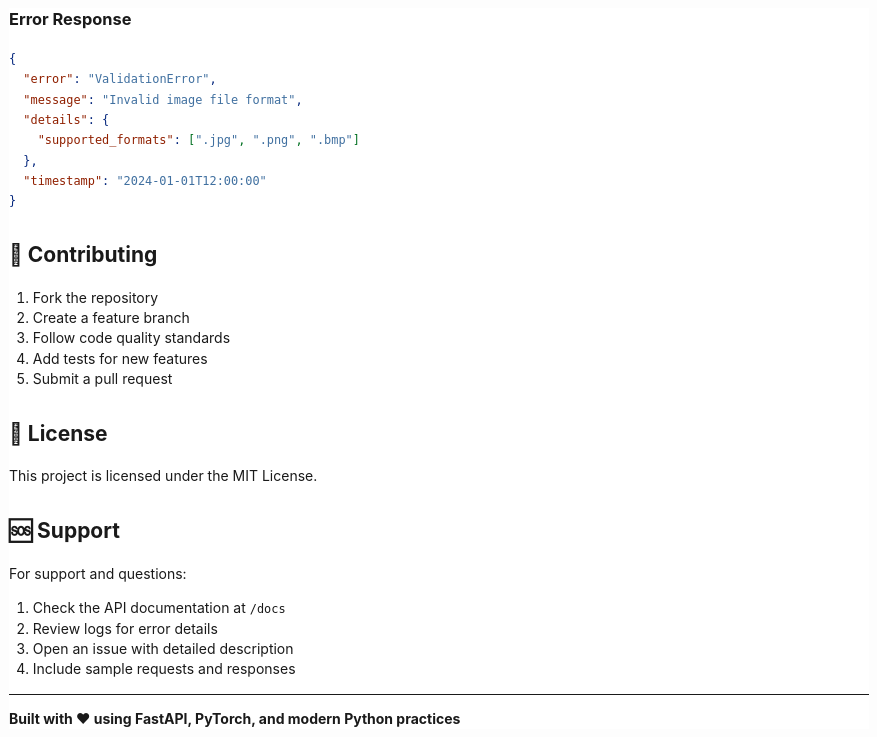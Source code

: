 ### Error Response
```json
{
  "error": "ValidationError",
  "message": "Invalid image file format",
  "details": {
    "supported_formats": [".jpg", ".png", ".bmp"]
  },
  "timestamp": "2024-01-01T12:00:00"
}
```

## 🤝 Contributing

1. Fork the repository
2. Create a feature branch
3. Follow code quality standards
4. Add tests for new features
5. Submit a pull request

## 📄 License

This project is licensed under the MIT License.

## 🆘 Support

For support and questions:
1. Check the API documentation at `/docs`
2. Review logs for error details
3. Open an issue with detailed description
4. Include sample requests and responses

---

**Built with ❤️ using FastAPI, PyTorch, and modern Python practices** 
